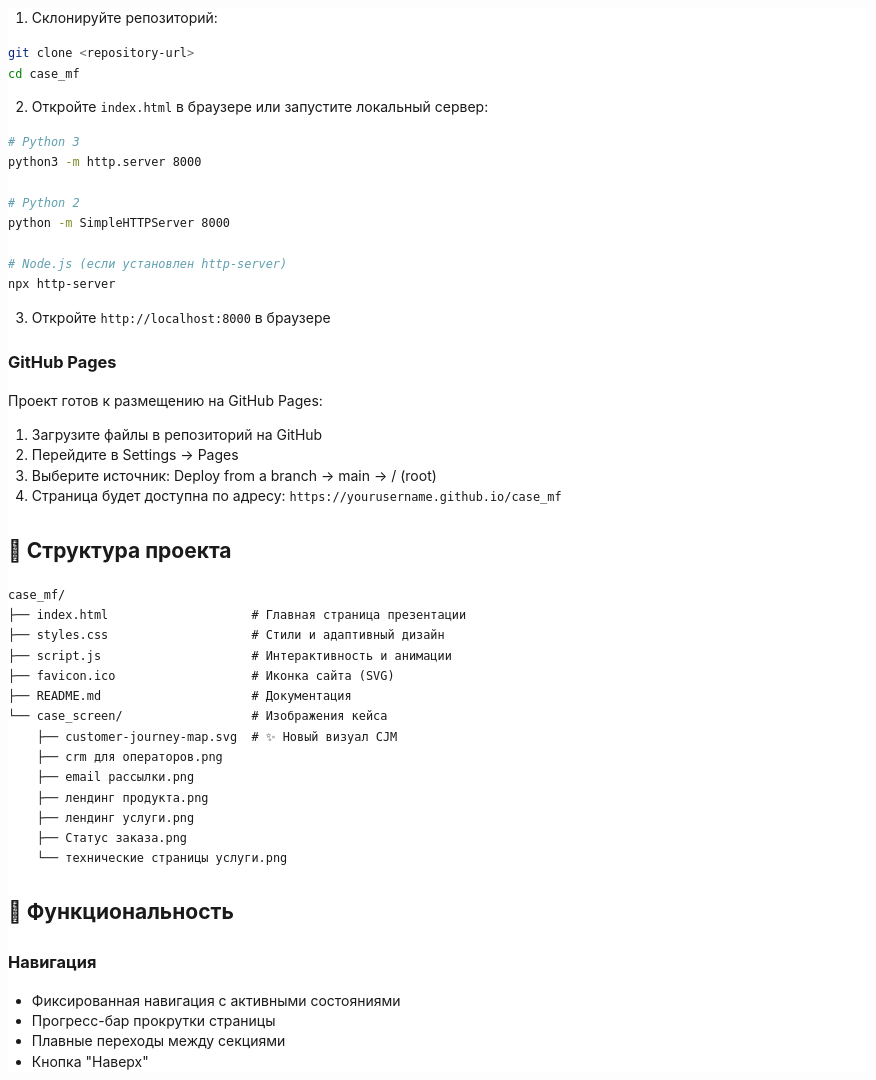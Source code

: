 1. Склонируйте репозиторий:
```bash
git clone <repository-url>
cd case_mf
```

2. Откройте `index.html` в браузере или запустите локальный сервер:
```bash
# Python 3
python3 -m http.server 8000

# Python 2
python -m SimpleHTTPServer 8000

# Node.js (если установлен http-server)
npx http-server
```

3. Откройте `http://localhost:8000` в браузере

### GitHub Pages

Проект готов к размещению на GitHub Pages:

1. Загрузите файлы в репозиторий на GitHub
2. Перейдите в Settings → Pages
3. Выберите источник: Deploy from a branch → main → / (root)
4. Страница будет доступна по адресу: `https://yourusername.github.io/case_mf`

## 📁 Структура проекта

```
case_mf/
├── index.html                    # Главная страница презентации
├── styles.css                    # Стили и адаптивный дизайн
├── script.js                     # Интерактивность и анимации
├── favicon.ico                   # Иконка сайта (SVG)
├── README.md                     # Документация
└── case_screen/                  # Изображения кейса
    ├── customer-journey-map.svg  # ✨ Новый визуал CJM
    ├── crm для операторов.png
    ├── email рассылки.png
    ├── лендинг продукта.png
    ├── лендинг услуги.png
    ├── Статус заказа.png
    └── технические страницы услуги.png
```

## 📱 Функциональность

### Навигация
- Фиксированная навигация с активными состояниями
- Прогресс-бар прокрутки страницы
- Плавные переходы между секциями
- Кнопка "Наверх"
